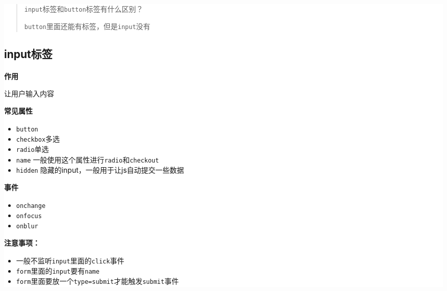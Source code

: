 

> `input`标签和`button`标签有什么区别？
>
> `button`里面还能有标签，但是`input`没有



## input标签

**作用**

让用户输入内容

**常见属性**

* `button`
* `checkbox`多选
* `radio`单选
* `name` 一般使用这个属性进行`radio`和`checkout`
* `hidden` 隐藏的input，一般用于让js自动提交一些数据

**事件**

* `onchange`
* `onfocus`
* `onblur`



**注意事项：**

* 一般不监听`input`里面的`click`事件
* `form`里面的`input`要有`name`
* `form`里面要放一个`type=submit`才能触发`submit`事件















